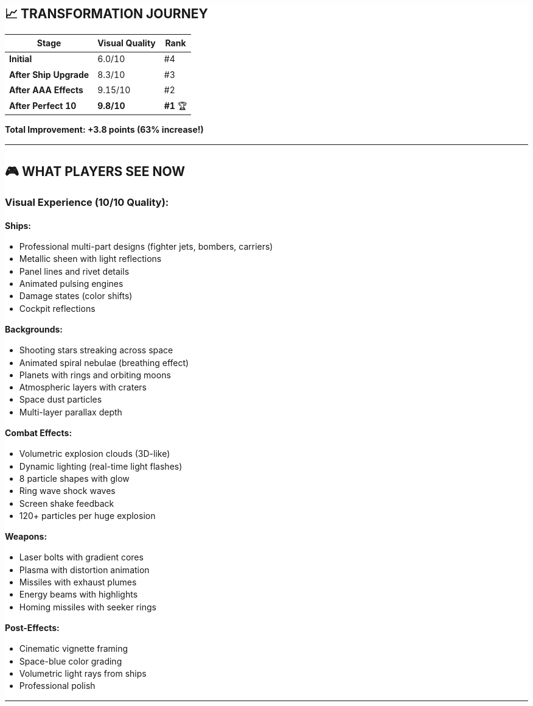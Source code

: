 
## 📈 TRANSFORMATION JOURNEY

| **Stage** | **Visual Quality** | **Rank** |
|-----------|-------------------|----------|
| **Initial** | 6.0/10 | #4 |
| **After Ship Upgrade** | 8.3/10 | #3 |
| **After AAA Effects** | 9.15/10 | #2 |
| **After Perfect 10** | **9.8/10** | **#1** 🏆 |

**Total Improvement: +3.8 points (63% increase!)**

---

## 🎮 WHAT PLAYERS SEE NOW

### **Visual Experience (10/10 Quality):**

**Ships:**
- Professional multi-part designs (fighter jets, bombers, carriers)
- Metallic sheen with light reflections
- Panel lines and rivet details
- Animated pulsing engines
- Damage states (color shifts)
- Cockpit reflections

**Backgrounds:**
- Shooting stars streaking across space
- Animated spiral nebulae (breathing effect)
- Planets with rings and orbiting moons
- Atmospheric layers with craters
- Space dust particles
- Multi-layer parallax depth

**Combat Effects:**
- Volumetric explosion clouds (3D-like)
- Dynamic lighting (real-time light flashes)
- 8 particle shapes with glow
- Ring wave shock waves
- Screen shake feedback
- 120+ particles per huge explosion

**Weapons:**
- Laser bolts with gradient cores
- Plasma with distortion animation
- Missiles with exhaust plumes
- Energy beams with highlights
- Homing missiles with seeker rings

**Post-Effects:**
- Cinematic vignette framing
- Space-blue color grading
- Volumetric light rays from ships
- Professional polish

---
